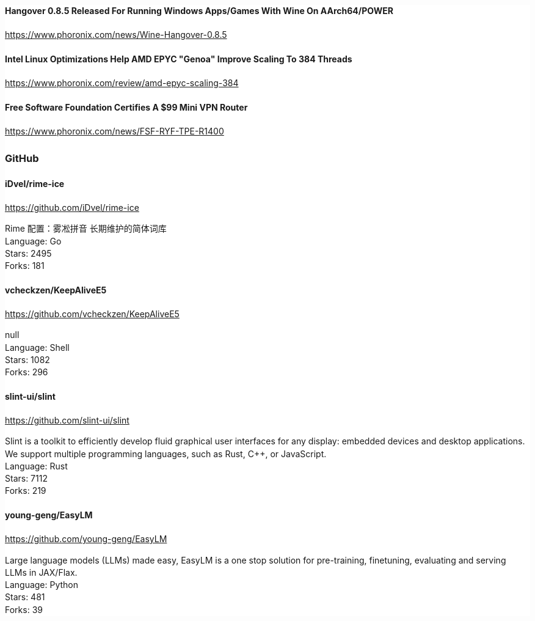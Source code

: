 #### Hangover 0.8.5 Released For Running Windows Apps/Games With Wine On AArch64/POWER

https://www.phoronix.com/news/Wine-Hangover-0.8.5

#### Intel Linux Optimizations Help AMD EPYC \"Genoa\" Improve Scaling To 384 Threads

https://www.phoronix.com/review/amd-epyc-scaling-384

#### Free Software Foundation Certifies A \$99 Mini VPN Router

https://www.phoronix.com/news/FSF-RYF-TPE-R1400

### GitHub

#### iDvel/rime-ice

https://github.com/iDvel/rime-ice

Rime 配置：雾凇拼音 长期维护的简体词库\
Language: Go\
Stars: 2495\
Forks: 181

#### vcheckzen/KeepAliveE5

https://github.com/vcheckzen/KeepAliveE5

null\
Language: Shell\
Stars: 1082\
Forks: 296

#### slint-ui/slint

https://github.com/slint-ui/slint

Slint is a toolkit to efficiently develop fluid graphical user
interfaces for any display: embedded devices and desktop applications.
We support multiple programming languages, such as Rust, C++, or
JavaScript.\
Language: Rust\
Stars: 7112\
Forks: 219

#### young-geng/EasyLM

https://github.com/young-geng/EasyLM

Large language models (LLMs) made easy, EasyLM is a one stop solution
for pre-training, finetuning, evaluating and serving LLMs in JAX/Flax.\
Language: Python\
Stars: 481\
Forks: 39
